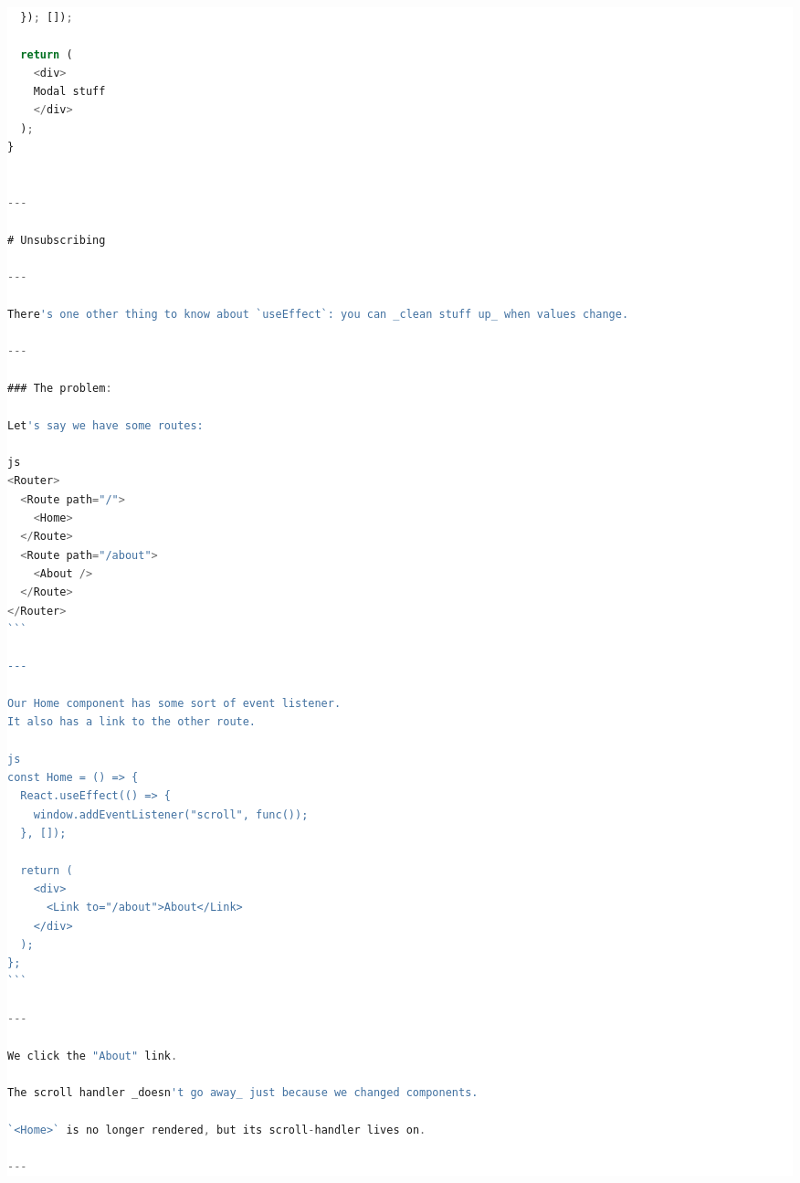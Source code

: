````js
  }); []);

  return (
    <div>
    Modal stuff
    </div>
  );
}


---

# Unsubscribing

---

There's one other thing to know about `useEffect`: you can _clean stuff up_ when values change.

---

### The problem:

Let's say we have some routes:

js
<Router>
  <Route path="/">
    <Home>
  </Route>
  <Route path="/about">
    <About />
  </Route>
</Router>
```

---

Our Home component has some sort of event listener.
It also has a link to the other route.

js
const Home = () => {
  React.useEffect(() => {
    window.addEventListener("scroll", func());
  }, []);

  return (
    <div>
      <Link to="/about">About</Link>
    </div>
  );
};
```

---

We click the "About" link.

The scroll handler _doesn't go away_ just because we changed components.

`<Home>` is no longer rendered, but its scroll-handler lives on.

---
````